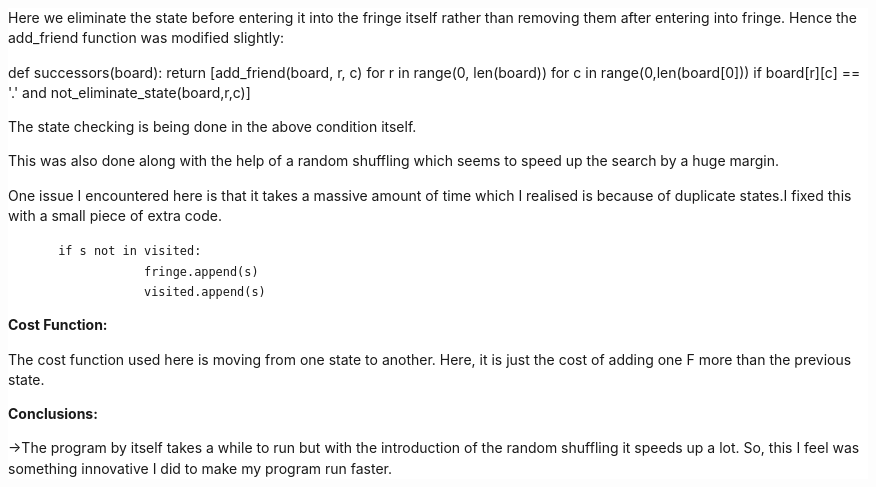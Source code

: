 Here we eliminate the state before entering it into the fringe itself rather than removing them after entering into fringe. Hence the add_friend function was modified slightly:

def successors(board):
        return [add_friend(board, r, c) for r in range(0, len(board)) for c in range(0,len(board[0])) if board[r][c] == '.' and not_eliminate_state(board,r,c)]

The state checking is being done in the above condition itself.

This was also done along with the help of a random shuffling which seems to speed up the search by a huge margin.


One issue I encountered here is that it takes a massive amount of time which I realised is because of duplicate states.I fixed this with a small piece of extra code.

           if s not in visited:
                       fringe.append(s)
                       visited.append(s)
<b>Cost Function:</b>

The cost function used here is moving from one state to another. Here, it is just the cost of adding one F more than the previous state.

<b>Conclusions:</b>

->The program by itself takes a while to run but with the introduction of the random shuffling it speeds up a lot. So, this I feel was something innovative I did to make my program run faster.




